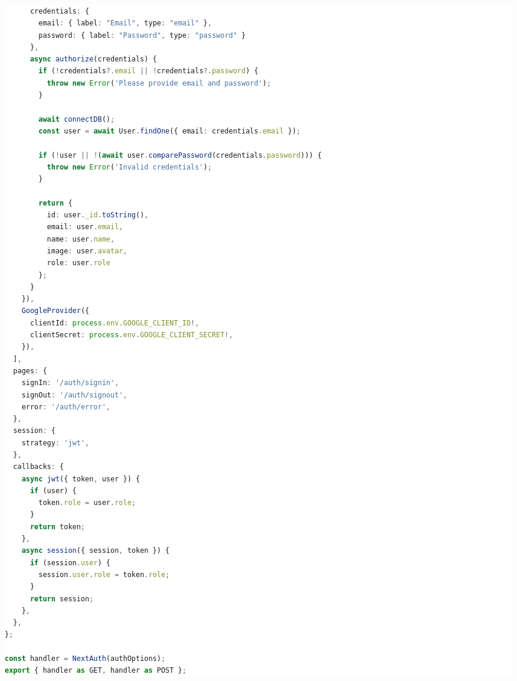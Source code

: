 ```typescript
      credentials: {
        email: { label: "Email", type: "email" },
        password: { label: "Password", type: "password" }
      },
      async authorize(credentials) {
        if (!credentials?.email || !credentials?.password) {
          throw new Error('Please provide email and password');
        }

        await connectDB();
        const user = await User.findOne({ email: credentials.email });

        if (!user || !(await user.comparePassword(credentials.password))) {
          throw new Error('Invalid credentials');
        }

        return {
          id: user._id.toString(),
          email: user.email,
          name: user.name,
          image: user.avatar,
          role: user.role
        };
      }
    }),
    GoogleProvider({
      clientId: process.env.GOOGLE_CLIENT_ID!,
      clientSecret: process.env.GOOGLE_CLIENT_SECRET!,
    }),
  ],
  pages: {
    signIn: '/auth/signin',
    signOut: '/auth/signout',
    error: '/auth/error',
  },
  session: {
    strategy: 'jwt',
  },
  callbacks: {
    async jwt({ token, user }) {
      if (user) {
        token.role = user.role;
      }
      return token;
    },
    async session({ session, token }) {
      if (session.user) {
        session.user.role = token.role;
      }
      return session;
    },
  },
};

const handler = NextAuth(authOptions);
export { handler as GET, handler as POST };
```
